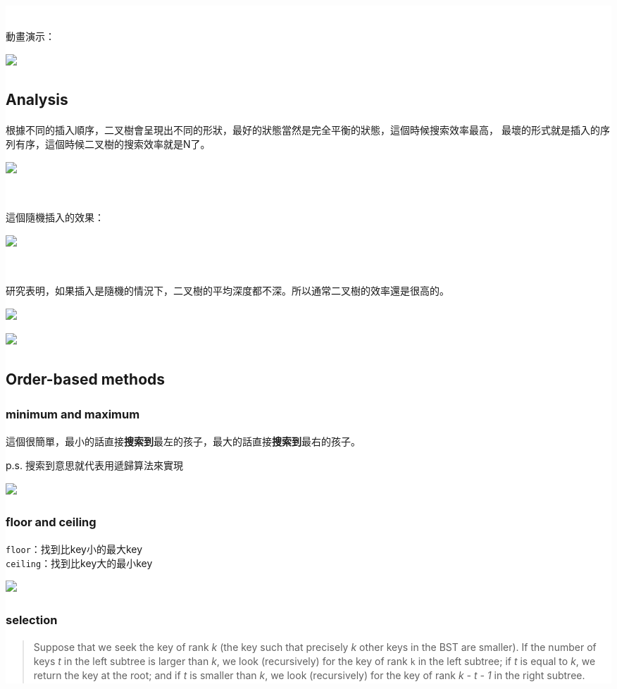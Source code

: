<br>

動畫演示：

![](https://hauchenglee.github.io/assets/images/it/algorithms/bst-insert-animation.gif)

## Analysis

根據不同的插入順序，二叉樹會呈現出不同的形狀，最好的狀態當然是完全平衡的狀態，這個時候搜索效率最高，
最壞的形式就是插入的序列有序，這個時候二叉樹的搜索效率就是N了。

![](https://hauchenglee.github.io/assets/images/it/algorithms/bst-case.png)

<br>

這個隨機插入的效果：

![](https://hauchenglee.github.io/assets/images/it/algorithms/bst-insert-random.gif)

<br>

研究表明，如果插入是隨機的情況下，二叉樹的平均深度都不深。所以通常二叉樹的效率還是很高的。

![](https://hauchenglee.github.io/assets/images/it/algorithms/bst-research.png)

![](https://hauchenglee.github.io/assets/images/it/algorithms/bst-time.png)

## Order-based methods

### minimum and maximum

這個很簡單，最小的話直接**搜索到**最左的孩子，最大的話直接**搜索到**最右的孩子。

p.s. 搜索到意思就代表用遞歸算法來實現

![](https://hauchenglee.github.io/assets/images/it/algorithms/bst-min-max.png)

### floor and ceiling

`floor`：找到比key小的最大key<br>
`ceiling`：找到比key大的最小key

![](https://hauchenglee.github.io/assets/images/it/algorithms/bst-floor-ceiling.png)

### selection

> Suppose that we seek the key of rank *k* (the key such that precisely *k* other 
> keys in the BST are smaller). If the number of keys *t* in the left subtree is larger than *k*,
> we look (recursively) for the key of rank `k` in the left subtree; if *t* is equal to *k*, we return 
> the key at the root; and if *t* is smaller than *k*, we look (recursively) for the key of rank *k - t - 1* 
> in the right subtree.
